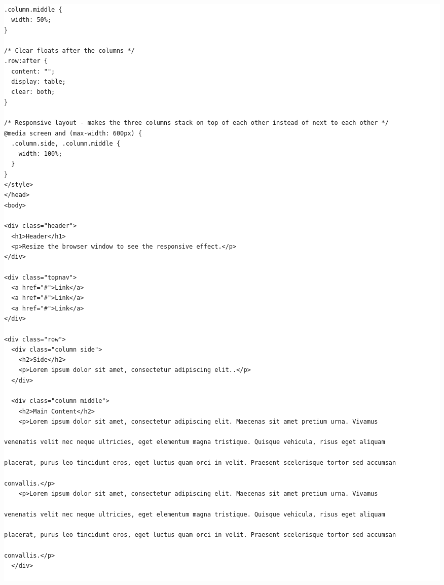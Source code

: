 ```
.column.middle {
  width: 50%;
}

/* Clear floats after the columns */
.row:after {
  content: "";
  display: table;
  clear: both;
}

/* Responsive layout - makes the three columns stack on top of each other instead of next to each other */
@media screen and (max-width: 600px) {
  .column.side, .column.middle {
    width: 100%;
  }
}
</style>
</head>
<body>

<div class="header">
  <h1>Header</h1>
  <p>Resize the browser window to see the responsive effect.</p>
</div>

<div class="topnav">
  <a href="#">Link</a>
  <a href="#">Link</a>
  <a href="#">Link</a>
</div>

<div class="row">
  <div class="column side">
    <h2>Side</h2>
    <p>Lorem ipsum dolor sit amet, consectetur adipiscing elit..</p>
  </div>
  
  <div class="column middle">
    <h2>Main Content</h2>
    <p>Lorem ipsum dolor sit amet, consectetur adipiscing elit. Maecenas sit amet pretium urna. Vivamus 

venenatis velit nec neque ultricies, eget elementum magna tristique. Quisque vehicula, risus eget aliquam 

placerat, purus leo tincidunt eros, eget luctus quam orci in velit. Praesent scelerisque tortor sed accumsan 

convallis.</p>
    <p>Lorem ipsum dolor sit amet, consectetur adipiscing elit. Maecenas sit amet pretium urna. Vivamus 

venenatis velit nec neque ultricies, eget elementum magna tristique. Quisque vehicula, risus eget aliquam 

placerat, purus leo tincidunt eros, eget luctus quam orci in velit. Praesent scelerisque tortor sed accumsan 

convallis.</p>
  </div>
  
```